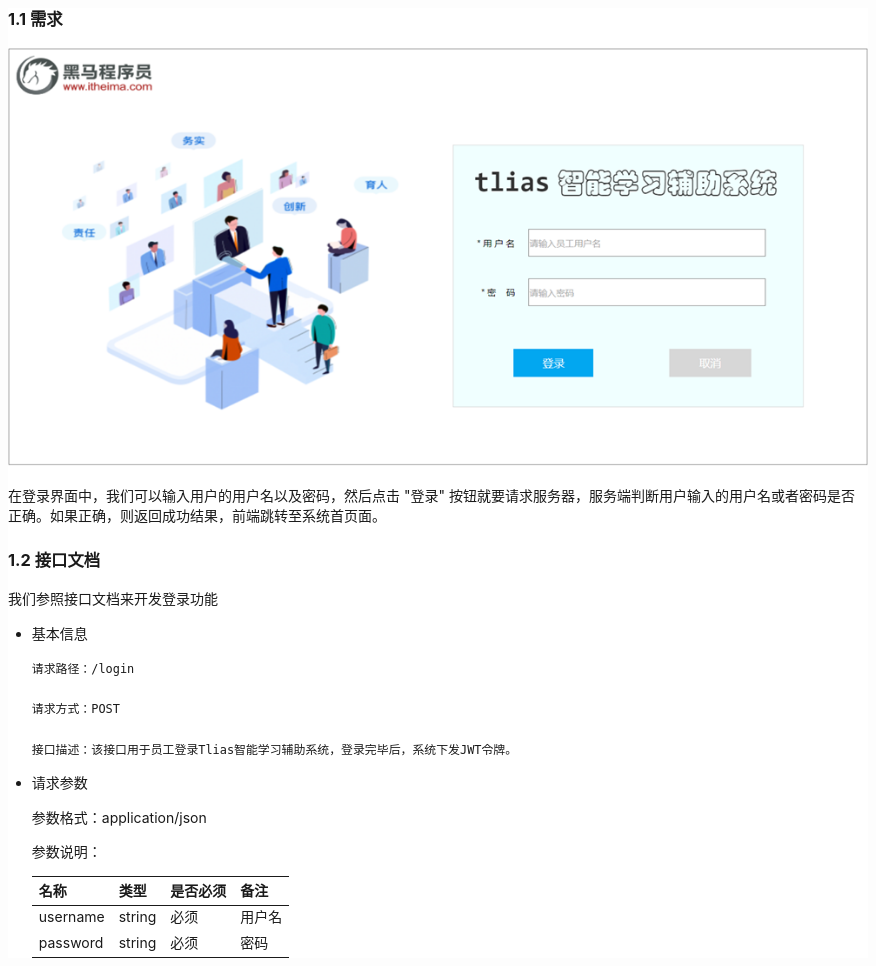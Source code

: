 ### 1.1 需求

![image-20230105085404855](assets/image-20230105085404855.png)

在登录界面中，我们可以输入用户的用户名以及密码，然后点击 "登录" 按钮就要请求服务器，服务端判断用户输入的用户名或者密码是否正确。如果正确，则返回成功结果，前端跳转至系统首页面。



### 1.2 接口文档

我们参照接口文档来开发登录功能

- 基本信息

  ~~~
  请求路径：/login
  
  请求方式：POST
  
  接口描述：该接口用于员工登录Tlias智能学习辅助系统，登录完毕后，系统下发JWT令牌。 
  ~~~

- 请求参数

  参数格式：application/json

  参数说明：

  | 名称     | 类型   | 是否必须 | 备注   |
  | -------- | ------ | -------- | ------ |
  | username | string | 必须     | 用户名 |
  | password | string | 必须     | 密码   |
